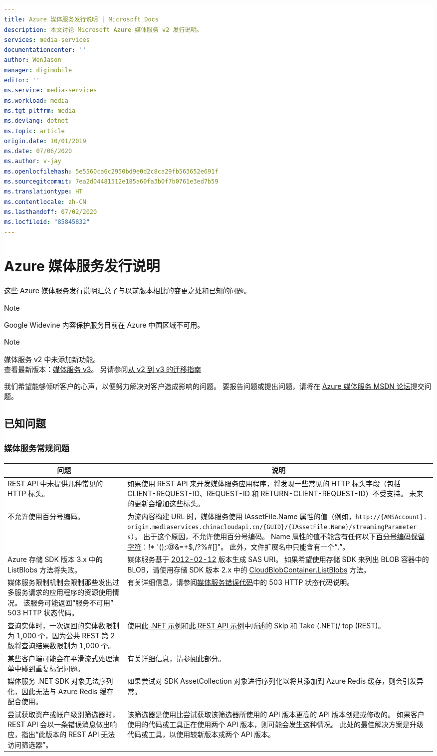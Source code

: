 ```yaml
---
title: Azure 媒体服务发行说明 | Microsoft Docs
description: 本文讨论 Microsoft Azure 媒体服务 v2 发行说明。
services: media-services
documentationcenter: ''
author: WenJason
manager: digimobile
editor: ''
ms.service: media-services
ms.workload: media
ms.tgt_pltfrm: media
ms.devlang: dotnet
ms.topic: article
origin.date: 10/01/2019
ms.date: 07/06/2020
ms.author: v-jay
ms.openlocfilehash: 5e5560ca6c2950bd9e0d2c8ca29fb563652e691f
ms.sourcegitcommit: 7ea2d04481512e185a60fa3b0f7b0761e3ed7b59
ms.translationtype: HT
ms.contentlocale: zh-CN
ms.lasthandoff: 07/02/2020
ms.locfileid: "85845832"
---
```

# <a name="azure-media-services-release-notes"></a>Azure 媒体服务发行说明

这些 Azure 媒体服务发行说明汇总了与以前版本相比的变更之处和已知的问题。

> [!NOTE]
> Google Widevine 内容保护服务目前在 Azure 中国区域不可用。

> [!NOTE]
> 媒体服务 v2 中未添加新功能。 <br/>查看最新版本：[媒体服务 v3](/media-services/latest/)。 另请参阅[从 v2 到 v3 的迁移指南](../latest/migrate-from-v2-to-v3.md)

我们希望能够倾听客户的心声，以便努力解决对客户造成影响的问题。 要报告问题或提出问题，请将在 [Azure 媒体服务 MSDN 论坛]提交问题。 

## <a name="known-issues"></a><a id="issues"></a>已知问题
### <a name="media-services-general-issues"></a><a id="general_issues"></a>媒体服务常规问题

| 问题 | 说明 |
| --- | --- |
| REST API 中未提供几种常见的 HTTP 标头。 |如果使用 REST API 来开发媒体服务应用程序，将发现一些常见的 HTTP 标头字段（包括 CLIENT-REQUEST-ID、REQUEST-ID 和 RETURN-CLIENT-REQUEST-ID）不受支持。 未来的更新会增加这些标头。 |
| 不允许使用百分号编码。 |为流内容构建 URL 时，媒体服务使用 IAssetFile.Name 属性的值（例如，`http://{AMSAccount}.origin.mediaservices.chinacloudapi.cn/{GUID}/{IAssetFile.Name}/streamingParameters`）。 出于这个原因，不允许使用百分号编码。 Name 属性的值不能含有任何以下[百分号编码保留字符](https://en.wikipedia.org/wiki/Percent-encoding#Percent-encoding_reserved_characters)：!* '();:@&=+$,/?%#[]"。 此外，文件扩展名中只能含有一个“.”。 |
| Azure 存储 SDK 版本 3.x 中的 ListBlobs 方法将失败。 |媒体服务基于 [2012-02-12](https://docs.microsoft.com/rest/api/storageservices/Version-2012-02-12) 版本生成 SAS URI。 如果希望使用存储 SDK 来列出 BLOB 容器中的 BLOB，请使用存储 SDK 版本 2.x 中的 [CloudBlobContainer.ListBlobs](https://docs.microsoft.com/dotnet/api/microsoft.azure.storage.blob.cloudblobcontainer.listblobs) 方法。 |
| 媒体服务限制机制会限制那些发出过多服务请求的应用程序的资源使用情况。 该服务可能返回“服务不可用” 503 HTTP 状态代码。 |有关详细信息，请参阅[媒体服务错误代码](media-services-encoding-error-codes.md)中的 503 HTTP 状态代码说明。 |
| 查询实体时，一次返回的实体数限制为 1,000 个，因为公共 REST 第 2 版将查询结果数限制为 1,000 个。 |使用[此 .NET 示例](media-services-dotnet-manage-entities.md#enumerating-through-large-collections-of-entities)和[此 REST API 示例](media-services-rest-manage-entities.md#enumerating-through-large-collections-of-entities)中所述的 Skip 和 Take (.NET)/ top (REST)。 |
| 某些客户端可能会在平滑流式处理清单中碰到重复标记问题。 |有关详细信息，请参阅[此部分](media-services-deliver-content-overview.md#known-issues)。 |
| 媒体服务 .NET SDK 对象无法序列化，因此无法与 Azure Redis 缓存配合使用。 |如果尝试对 SDK AssetCollection 对象进行序列化以将其添加到 Azure Redis 缓存，则会引发异常。 |
|尝试获取资产或帐户级别筛选器时，REST API 会以一条错误消息做出响应，指出“此版本的 REST API 无法访问筛选器”。|该筛选器是使用比尝试获取该筛选器所使用的 API 版本更高的 API 版本创建或修改的。 如果客户使用的代码或工具正在使用两个 API 版本，则可能会发生这种情况。  此处的最佳解决方案是升级代码或工具，以使用较新版本或两个 API 版本。|


[Azure 媒体服务 MSDN 论坛]: https://social.msdn.microsoft.com/forums/azure/home?forum=MediaServices
[Azure 媒体服务 REST API 参考]: https://docs.microsoft.com/rest/api/media/operations/azure-media-services-rest-api-reference
[Media Services pricing details]: https://www.azure.cn/pricing/details/media-services/
[输入元数据]: https://msdn.microsoft.com/library/azure/dn783120.aspx
[输出元数据]: https://msdn.microsoft.com/library/azure/dn783217.aspx
[Deliver content]: https://msdn.microsoft.com/library/azure/hh973618.aspx
[Index media files with the Azure Media Indexer]: ./media-services-index-content.md
[StreamingEndpoint]: https://msdn.microsoft.com/library/azure/dn783468.aspx
[Work with Media Services live streaming]: ./media-services-manage-channels-overview.md
[Use AES-128 dynamic encryption and key delivery service]: ./media-services-protect-with-aes128.md
[媒体服务 PlayReady 许可证模板概述]: https://msdn.microsoft.com/library/azure/dn783459.aspx
[Stream storage-encrypted content]: ./media-services-dotnet-configure-asset-delivery-policy.md
[Azure portal]: https://portal.azure.cn
[动态打包]: ./media-services-dynamic-packaging-overview.md
[Nick Drouin's blog]: http://blog-ndrouin.azurewebsites.net/hls-v3-new-old-thing/
[Protect Smooth Streaming with PlayReady]: ./media-services-static-packaging.md
[适用于 .NET 的媒体服务 SDK 中的重试逻辑]: https://msdn.microsoft.com/library/azure/dn745650.aspx
[Grass Valley announces EDIUS 7 streaming through the cloud]: https://www.streamingmedia.com/Producer/Articles/ReadArticle.aspx?ArticleID=96351&utm_source=dlvr.it&utm_medium=twitter
[Control Media Services Encoder output file names]: media-services-advanced-encoding-with-mes.md
[Create overlays]: media-services-advanced-encoding-with-mes.md
[Stitch video segments]: media-services-advanced-encoding-with-mes.md
[Azure Media Services .NET SDK 3.0.0.1 and 3.0.0.2 releases]: http://www.gtrifonov.com/2014/02/07/windows-azure-media-services-.net-sdk-3.0.0.2-release/
[Azure AD Access Control Service]: https://msdn.microsoft.com/library/hh147631.aspx
[Connect to Media Services with the Media Services SDK for .NET]: media-services-use-aad-auth-to-access-ams-api.md
[Media Services .NET SDK extensions]: https://github.com/Azure/azure-sdk-for-media-services-extensions/tree/dev
[GitHub]: https://github.com/Azure/azure-sdk-for-media-services
[Manage Media Services assets across multiple Storage accounts]: ./meda-services-managing-multiple-storage-accounts.md
[Handle Media Services job notifications]: ./media-services-check-job-progress.md
